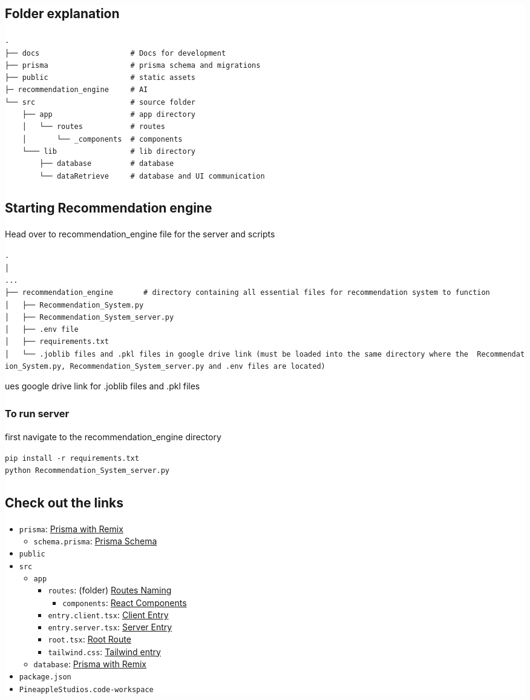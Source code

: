 ## Folder explanation

```
.
├── docs                     # Docs for development
├── prisma                   # prisma schema and migrations
├── public                   # static assets
├─ recommendation_engine     # AI
└── src                      # source folder
    ├── app                  # app directory
    │   └── routes           # routes
    │       └── _components  # components
    └─── lib                 # lib directory
        ├── database         # database
        └── dataRetrieve     # database and UI communication
```

## Starting Recommendation engine

Head over to recommendation_engine file for the server and scripts

```
.
│
...
├── recommendation_engine       # directory containing all essential files for recommendation system to function
│   ├── Recommendation_System.py
│   ├── Recommendation_System_server.py
│   ├── .env file
│   ├── requirements.txt
│   └── .joblib files and .pkl files in google drive link (must be loaded into the same directory where the  Recommendation_System.py, Recommendation_System_server.py and .env files are located)
```

ues google drive link for .joblib files and .pkl files

### To run server

first navigate to the recommendation_engine directory

```
pip install -r requirements.txt
python Recommendation_System_server.py
```

## Check out the links

- `prisma`: [Prisma with Remix](https://github.com/prisma/prisma-examples/tree/latest/typescript/remix)
  - `schema.prisma`: [Prisma Schema](https://www.prisma.io/docs/getting-started/quickstart#2-model-your-data-in-the-prisma-schema)
- `public`
- `src`
  - `app`
    - `routes`: (folder) [Routes Naming](https://remix.run/docs/en/main/file-conventions/routes)
      - `components`: [React Components](https://react.dev/learn/your-first-component)
    - `entry.client.tsx`: [Client Entry](https://remix.run/docs/en/main/file-conventions/entry.client)
    - `entry.server.tsx`: [Server Entry](https://remix.run/docs/en/main/file-conventions/entry.server)
    - `root.tsx`: [Root Route](https://remix.run/docs/en/main/file-conventions/root)
    - `tailwind.css`: [Tailwind entry](https://remix.run/docs/en/main/styling/tailwind)
  - `database`: [Prisma with Remix](https://github.com/prisma/prisma-examples/tree/latest/typescript/remix)
- `package.json`
- `PineappleStudios.code-workspace`